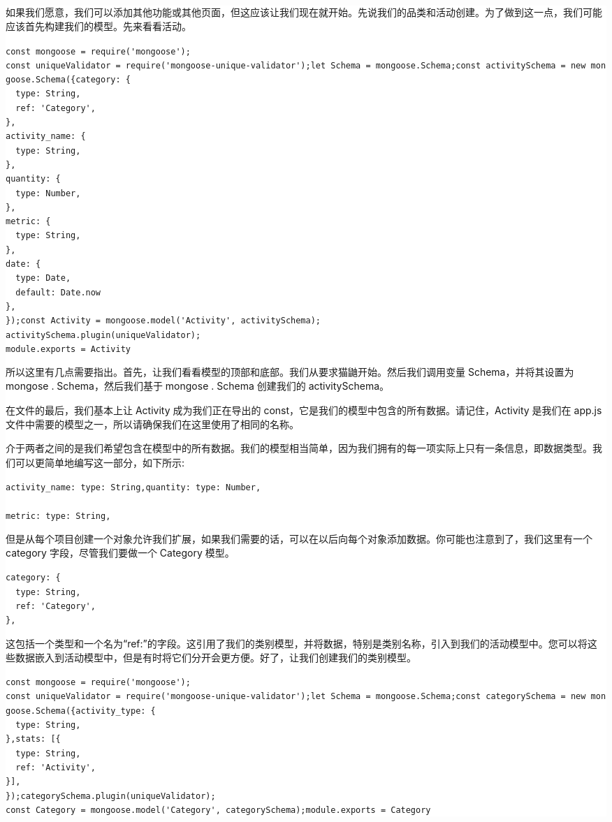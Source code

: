 如果我们愿意，我们可以添加其他功能或其他页面，但这应该让我们现在就开始。先说我们的品类和活动创建。为了做到这一点，我们可能应该首先构建我们的模型。先来看看活动。

```
const mongoose = require('mongoose');
const uniqueValidator = require('mongoose-unique-validator');let Schema = mongoose.Schema;const activitySchema = new mongoose.Schema({category: {
  type: String,
  ref: 'Category',
},
activity_name: {
  type: String,
},
quantity: {
  type: Number,
},
metric: {
  type: String,
},
date: {
  type: Date,
  default: Date.now
},
});const Activity = mongoose.model('Activity', activitySchema);
activitySchema.plugin(uniqueValidator);
module.exports = Activity
```

所以这里有几点需要指出。首先，让我们看看模型的顶部和底部。我们从要求猫鼬开始。然后我们调用变量 Schema，并将其设置为 mongose . Schema，然后我们基于 mongose . Schema 创建我们的 activitySchema。

在文件的最后，我们基本上让 Activity 成为我们正在导出的 const，它是我们的模型中包含的所有数据。请记住，Activity 是我们在 app.js 文件中需要的模型之一，所以请确保我们在这里使用了相同的名称。

介于两者之间的是我们希望包含在模型中的所有数据。我们的模型相当简单，因为我们拥有的每一项实际上只有一条信息，即数据类型。我们可以更简单地编写这一部分，如下所示:

```
activity_name: type: String,quantity: type: Number,

metric: type: String, 
```

但是从每个项目创建一个对象允许我们扩展，如果我们需要的话，可以在以后向每个对象添加数据。你可能也注意到了，我们这里有一个 category 字段，尽管我们要做一个 Category 模型。

```
category: {
  type: String,
  ref: 'Category',
},
```

这包括一个类型和一个名为“ref:”的字段。这引用了我们的类别模型，并将数据，特别是类别名称，引入到我们的活动模型中。您可以将这些数据嵌入到活动模型中，但是有时将它们分开会更方便。好了，让我们创建我们的类别模型。

```
const mongoose = require('mongoose');
const uniqueValidator = require('mongoose-unique-validator');let Schema = mongoose.Schema;const categorySchema = new mongoose.Schema({activity_type: {
  type: String,
},stats: [{
  type: String,
  ref: 'Activity',
}],
});categorySchema.plugin(uniqueValidator);
const Category = mongoose.model('Category', categorySchema);module.exports = Category
```
